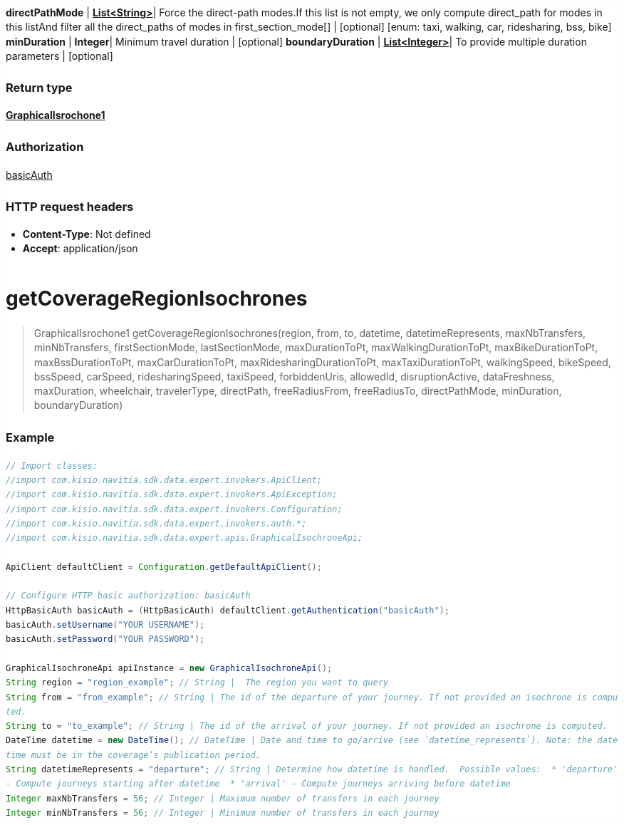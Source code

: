  **directPathMode** | [**List&lt;String&gt;**](String.md)| Force the direct-path modes.If this list is not empty, we only compute direct_path for modes in this listAnd filter all the direct_paths of modes in first_section_mode[] | [optional] [enum: taxi, walking, car, ridesharing, bss, bike]
 **minDuration** | **Integer**| Minimum travel duration | [optional]
 **boundaryDuration** | [**List&lt;Integer&gt;**](Integer.md)| To provide multiple duration parameters | [optional]

### Return type

[**GraphicalIsrochone1**](GraphicalIsrochone1.md)

### Authorization

[basicAuth](../README.md#basicAuth)

### HTTP request headers

 - **Content-Type**: Not defined
 - **Accept**: application/json

<a name="getCoverageRegionIsochrones"></a>
# **getCoverageRegionIsochrones**
> GraphicalIsrochone1 getCoverageRegionIsochrones(region, from, to, datetime, datetimeRepresents, maxNbTransfers, minNbTransfers, firstSectionMode, lastSectionMode, maxDurationToPt, maxWalkingDurationToPt, maxBikeDurationToPt, maxBssDurationToPt, maxCarDurationToPt, maxRidesharingDurationToPt, maxTaxiDurationToPt, walkingSpeed, bikeSpeed, bssSpeed, carSpeed, ridesharingSpeed, taxiSpeed, forbiddenUris, allowedId, disruptionActive, dataFreshness, maxDuration, wheelchair, travelerType, directPath, freeRadiusFrom, freeRadiusTo, directPathMode, minDuration, boundaryDuration)



### Example
```java
// Import classes:
//import com.kisio.navitia.sdk.data.expert.invokers.ApiClient;
//import com.kisio.navitia.sdk.data.expert.invokers.ApiException;
//import com.kisio.navitia.sdk.data.expert.invokers.Configuration;
//import com.kisio.navitia.sdk.data.expert.invokers.auth.*;
//import com.kisio.navitia.sdk.data.expert.apis.GraphicalIsochroneApi;

ApiClient defaultClient = Configuration.getDefaultApiClient();

// Configure HTTP basic authorization: basicAuth
HttpBasicAuth basicAuth = (HttpBasicAuth) defaultClient.getAuthentication("basicAuth");
basicAuth.setUsername("YOUR USERNAME");
basicAuth.setPassword("YOUR PASSWORD");

GraphicalIsochroneApi apiInstance = new GraphicalIsochroneApi();
String region = "region_example"; // String |  The region you want to query
String from = "from_example"; // String | The id of the departure of your journey. If not provided an isochrone is computed.
String to = "to_example"; // String | The id of the arrival of your journey. If not provided an isochrone is computed.
DateTime datetime = new DateTime(); // DateTime | Date and time to go/arrive (see `datetime_represents`). Note: the datetime must be in the coverage’s publication period.
String datetimeRepresents = "departure"; // String | Determine how datetime is handled.  Possible values:  * 'departure' - Compute journeys starting after datetime  * 'arrival' - Compute journeys arriving before datetime
Integer maxNbTransfers = 56; // Integer | Maximum number of transfers in each journey
Integer minNbTransfers = 56; // Integer | Minimum number of transfers in each journey
```